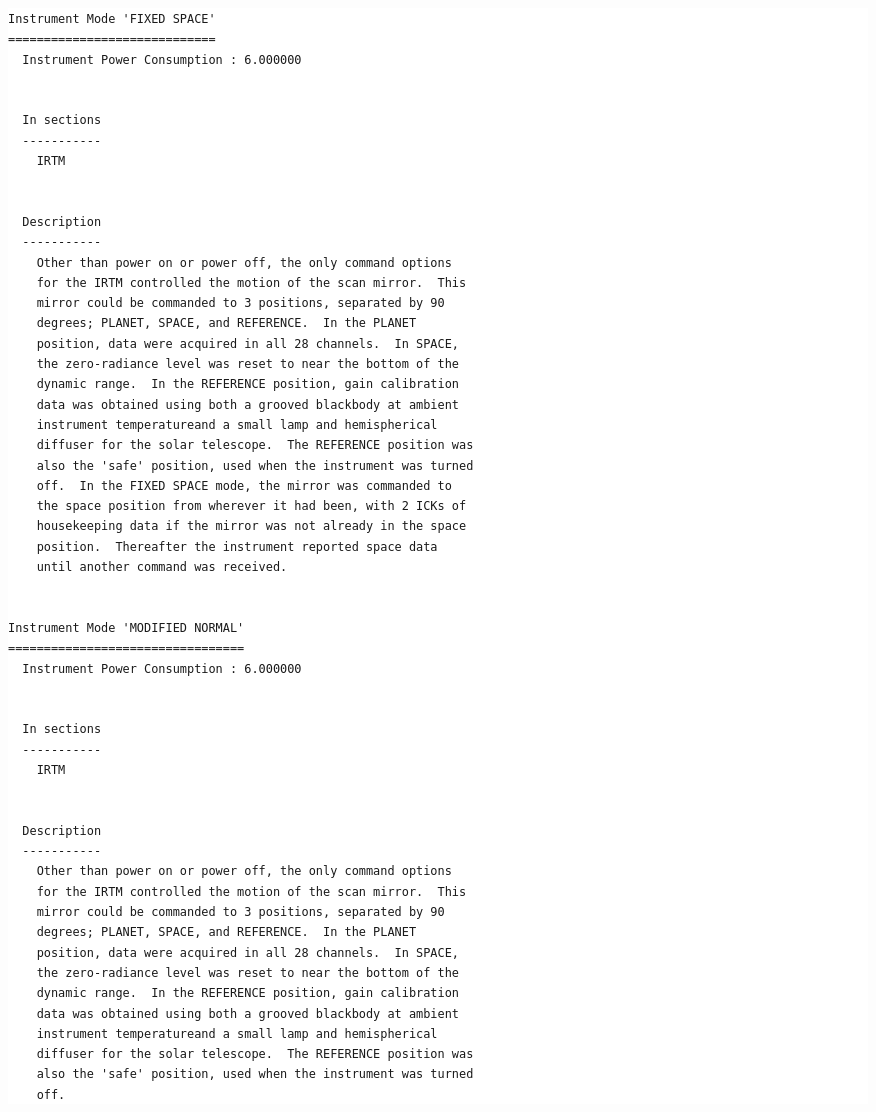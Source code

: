  
    Instrument Mode 'FIXED SPACE'
    =============================
      Instrument Power Consumption : 6.000000
 
 
      In sections
      -----------
        IRTM
 
 
      Description
      -----------
        Other than power on or power off, the only command options
        for the IRTM controlled the motion of the scan mirror.  This
        mirror could be commanded to 3 positions, separated by 90
        degrees; PLANET, SPACE, and REFERENCE.  In the PLANET
        position, data were acquired in all 28 channels.  In SPACE,
        the zero-radiance level was reset to near the bottom of the
        dynamic range.  In the REFERENCE position, gain calibration
        data was obtained using both a grooved blackbody at ambient
        instrument temperatureand a small lamp and hemispherical
        diffuser for the solar telescope.  The REFERENCE position was
        also the 'safe' position, used when the instrument was turned
        off.  In the FIXED SPACE mode, the mirror was commanded to
        the space position from wherever it had been, with 2 ICKs of
        housekeeping data if the mirror was not already in the space
        position.  Thereafter the instrument reported space data
        until another command was received.
 
 
    Instrument Mode 'MODIFIED NORMAL'
    =================================
      Instrument Power Consumption : 6.000000
 
 
      In sections
      -----------
        IRTM
 
 
      Description
      -----------
        Other than power on or power off, the only command options
        for the IRTM controlled the motion of the scan mirror.  This
        mirror could be commanded to 3 positions, separated by 90
        degrees; PLANET, SPACE, and REFERENCE.  In the PLANET
        position, data were acquired in all 28 channels.  In SPACE,
        the zero-radiance level was reset to near the bottom of the
        dynamic range.  In the REFERENCE position, gain calibration
        data was obtained using both a grooved blackbody at ambient
        instrument temperatureand a small lamp and hemispherical
        diffuser for the solar telescope.  The REFERENCE position was
        also the 'safe' position, used when the instrument was turned
        off.
 